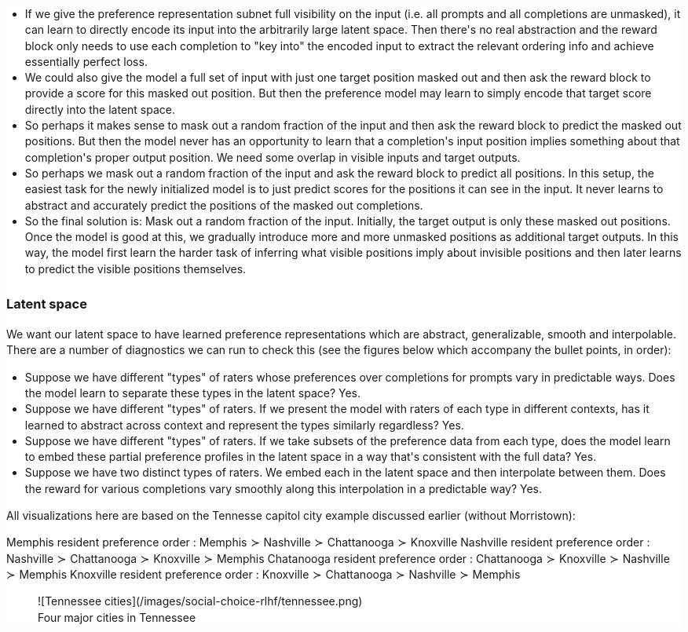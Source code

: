 - If we give the preference representation subnet full visibility on the input (i.e. all prompts and all completions are unmasked), it can learn to directly encode its input into the arbitrarily large latent space. Then there's no real abstraction and the reward block only needs to use each completion to "key into" the encoded input to extract the relevant ordering info and achieve essentially perfect loss.
- We could also give the model a full set of input with just one target position masked out and then ask the reward block to provide a score for this masked out position. But then the preference model may learn to simply encode that target score directly into the latent space.
- So perhaps it makes sense to mask out a random fraction of the input and then ask the reward block to predict the masked out positions. But then the model never has an opportunity to learn that a completion's input position implies something about that completion's proper output position. We need some overlap in visible inputs and target outputs.
- So perhaps we mask out a random fraction of the input and ask the reward block to predict all positions. In this setup, the easiest task for the newly initialized model is to just predict scores for the positions it can see in the input. It never learns to abstract and accurately predict the positions of the masked out completions.
- So the final solution is: Mask out a random fraction of the input. Initially, the target output is only these masked out positions. Once the model is good at this, we gradually introduce more and more unmasked positions as additional target outputs. In this way, the model first learn the harder task of inferring what visible positions imply about invisible positions and then later learns to predict the visible positions themselves.

### Latent space

We want our latent space to have learned preference representations which are abstract, generalizable, smooth and interpolable. There are a number of diagnostics we can run to check this (see the figures below which accompany the bullet points, in order):

- Suppose we have different "types" of raters whose preferences over completions for prompts vary in predictable ways. Does the model learn to separate these types in the latent space? Yes.
- Suppose we have different "types" of raters. If we present the model with raters of each type in different contexts, has it learned to abstract across context and represent the types similarly regardless? Yes.
- Suppose we have different "types" of raters. If we take subsets of the preference data from each type, does the model learn to embed these partial preference profiles in the latent space in a way that's consistent with the full data? Yes.
- Suppose we have two distinct types of raters. We embed each in the latent space and then interpolate between them. Does the reward for various completions vary smoothly along this interpolation in a predictable way? Yes.

All visualizations here are based on the Tennesse capitol city example discussed earlier (without Morristown):

Memphis resident preference order
:   $\text{Memphis} \succ \text{Nashville} \succ \text{Chattanooga} \succ \text{Knoxville}$
Nashville resident preference order
:   $\text{Nashville} \succ \text{Chattanooga} \succ \text{Knoxville} \succ \text{Memphis}$
Chatanooga resident preference order
:   $\text{Chattanooga} \succ \text{Knoxville} \succ \text{Nashville} \succ \text{Memphis}$
Knoxville resident preference order
:   $\text{Knoxville} \succ \text{Chattanooga} \succ \text{Nashville} \succ \text{Memphis}$

<figure>
![Tennessee cities](/images/social-choice-rlhf/tennessee.png)
<figcaption>Four major cities in Tennessee</figcaption>
</figure>
